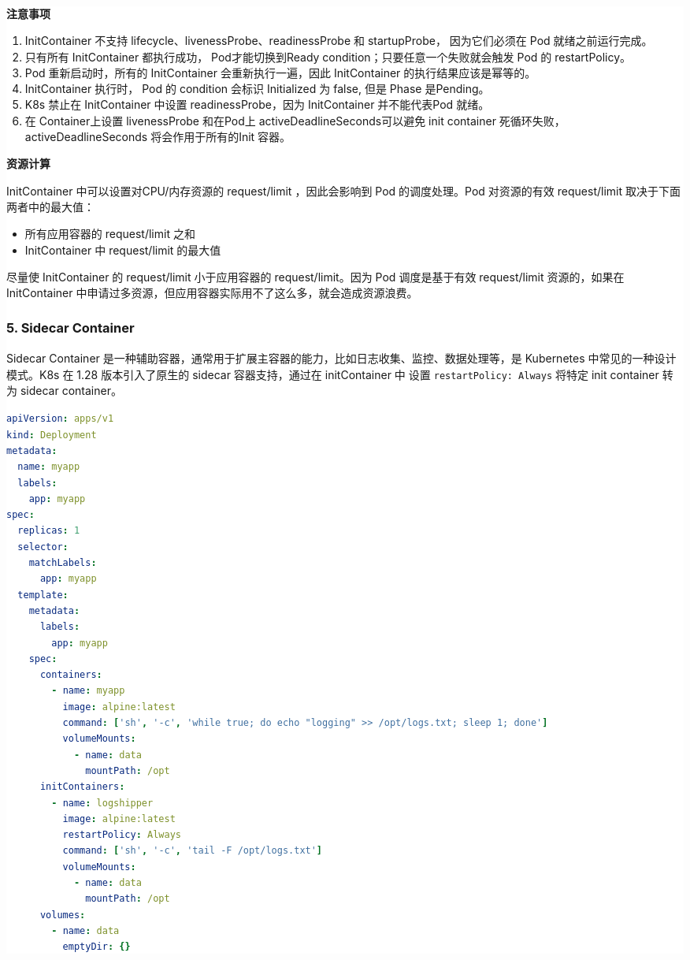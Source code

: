 
**注意事项**

1. InitContainer 不支持 lifecycle、livenessProbe、readinessProbe 和 startupProbe， 因为它们必须在 Pod 就绪之前运行完成。
2. 只有所有 InitContainer 都执行成功， Pod才能切换到Ready condition；只要任意一个失败就会触发 Pod 的 restartPolicy。
3. Pod 重新启动时，所有的 InitContainer 会重新执行一遍，因此 InitContainer 的执行结果应该是幂等的。
4. InitContainer 执行时， Pod 的 condition 会标识 Initialized  为 false, 但是 Phase 是Pending。
5. K8s 禁止在 InitContainer 中设置 readinessProbe，因为 InitContainer 并不能代表Pod 就绪。
6. 在 Container上设置 livenessProbe 和在Pod上 activeDeadlineSeconds可以避免 init container 死循环失败，activeDeadlineSeconds 将会作用于所有的Init 容器。

**资源计算**

InitContainer 中可以设置对CPU/内存资源的 request/limit ，因此会影响到 Pod 的调度处理。Pod 对资源的有效 request/limit 取决于下面两者中的最大值：

- 所有应用容器的 request/limit 之和
- InitContainer 中 request/limit  的最大值

尽量使 InitContainer 的 request/limit 小于应用容器的 request/limit。因为 Pod 调度是基于有效 request/limit 资源的，如果在 InitContainer 中申请过多资源，但应用容器实际用不了这么多，就会造成资源浪费。

### 5. Sidecar Container

Sidecar Container 是一种辅助容器，通常用于扩展主容器的能力，比如日志收集、监控、数据处理等，是 Kubernetes 中常见的一种设计模式。K8s 在 1.28 版本引入了原生的 sidecar 容器支持，通过在 initContainer 中
设置 ``restartPolicy: Always`` 将特定 init container 转为 sidecar container。

```yml
apiVersion: apps/v1
kind: Deployment
metadata:
  name: myapp
  labels:
    app: myapp
spec:
  replicas: 1
  selector:
    matchLabels:
      app: myapp
  template:
    metadata:
      labels:
        app: myapp
    spec:
      containers:
        - name: myapp
          image: alpine:latest
          command: ['sh', '-c', 'while true; do echo "logging" >> /opt/logs.txt; sleep 1; done']
          volumeMounts:
            - name: data
              mountPath: /opt
      initContainers:
        - name: logshipper
          image: alpine:latest
          restartPolicy: Always
          command: ['sh', '-c', 'tail -F /opt/logs.txt']
          volumeMounts:
            - name: data
              mountPath: /opt
      volumes:
        - name: data
          emptyDir: {}
```
